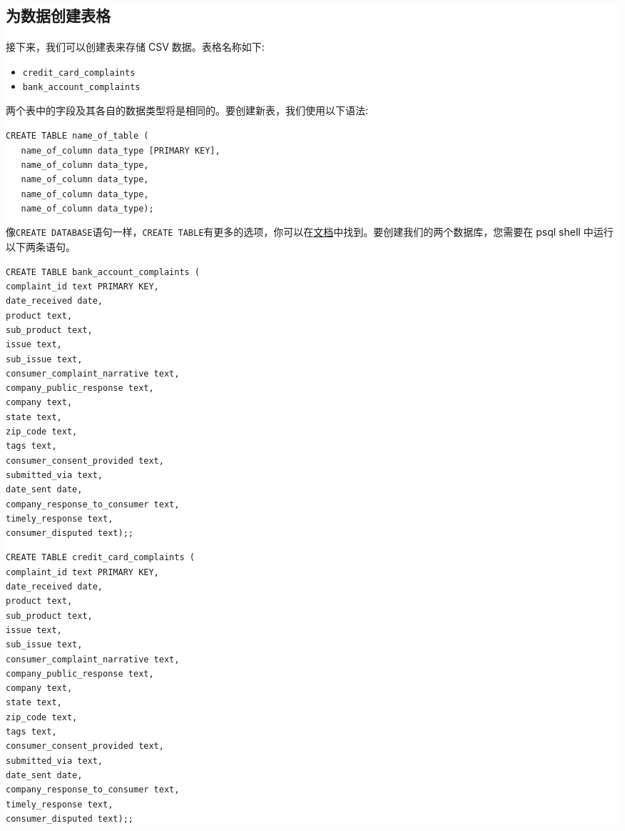 ## 为数据创建表格

接下来，我们可以创建表来存储 CSV 数据。表格名称如下:

*   `credit_card_complaints`
*   `bank_account_complaints`

两个表中的字段及其各自的数据类型将是相同的。要创建新表，我们使用以下语法:

```
CREATE TABLE name_of_table (
   name_of_column data_type [PRIMARY KEY],
   name_of_column data_type,
   name_of_column data_type,
   name_of_column data_type,
   name_of_column data_type);
```

像`CREATE DATABASE`语句一样，`CREATE TABLE`有更多的选项，你可以在[文档](https://www.postgresql.org/docs/8.4/static/sql-createtable.html)中找到。要创建我们的两个数据库，您需要在 psql shell 中运行以下两条语句。

```
CREATE TABLE bank_account_complaints (
complaint_id text PRIMARY KEY,
date_received date,
product text,
sub_product text,
issue text,
sub_issue text,
consumer_complaint_narrative text,
company_public_response text,
company text,
state text,
zip_code text,
tags text,
consumer_consent_provided text,
submitted_via text,
date_sent date,
company_response_to_consumer text,
timely_response text,
consumer_disputed text);;
```

```
CREATE TABLE credit_card_complaints (
complaint_id text PRIMARY KEY,
date_received date,
product text,
sub_product text,
issue text,
sub_issue text,
consumer_complaint_narrative text,
company_public_response text,
company text,
state text,
zip_code text,
tags text,
consumer_consent_provided text,
submitted_via text,
date_sent date,
company_response_to_consumer text,
timely_response text,
consumer_disputed text);;
```
